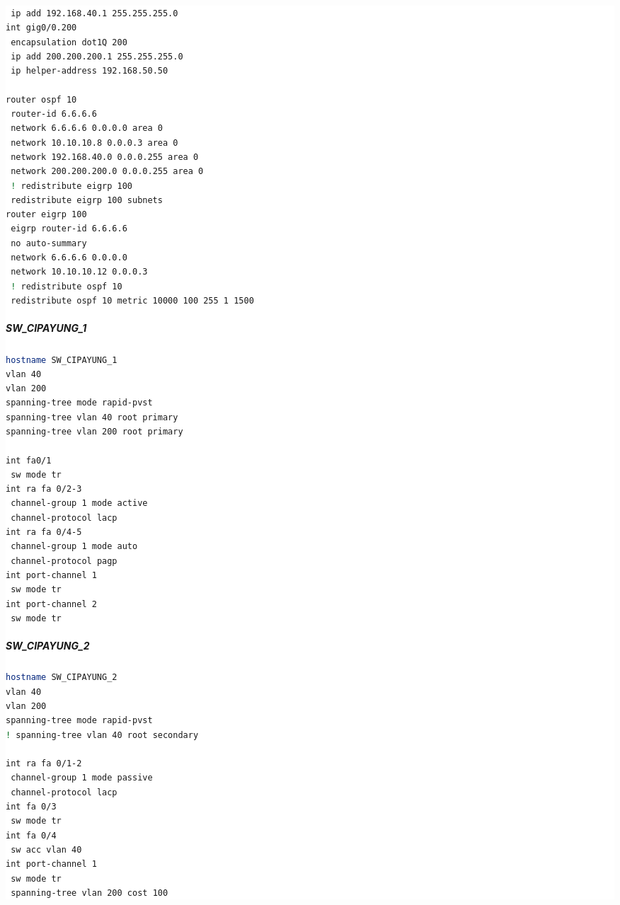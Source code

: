 ```bash
 ip add 192.168.40.1 255.255.255.0
int gig0/0.200
 encapsulation dot1Q 200
 ip add 200.200.200.1 255.255.255.0
 ip helper-address 192.168.50.50

router ospf 10
 router-id 6.6.6.6
 network 6.6.6.6 0.0.0.0 area 0
 network 10.10.10.8 0.0.0.3 area 0
 network 192.168.40.0 0.0.0.255 area 0
 network 200.200.200.0 0.0.0.255 area 0
 ! redistribute eigrp 100 
 redistribute eigrp 100 subnets
router eigrp 100
 eigrp router-id 6.6.6.6
 no auto-summary
 network 6.6.6.6 0.0.0.0
 network 10.10.10.12 0.0.0.3
 ! redistribute ospf 10
 redistribute ospf 10 metric 10000 100 255 1 1500
```

##### SW_CIPAYUNG_1
```bash
hostname SW_CIPAYUNG_1
vlan 40
vlan 200
spanning-tree mode rapid-pvst
spanning-tree vlan 40 root primary 
spanning-tree vlan 200 root primary

int fa0/1
 sw mode tr
int ra fa 0/2-3
 channel-group 1 mode active
 channel-protocol lacp
int ra fa 0/4-5
 channel-group 1 mode auto
 channel-protocol pagp
int port-channel 1
 sw mode tr
int port-channel 2
 sw mode tr
```

##### SW_CIPAYUNG_2
```bash
hostname SW_CIPAYUNG_2
vlan 40
vlan 200
spanning-tree mode rapid-pvst
! spanning-tree vlan 40 root secondary 

int ra fa 0/1-2
 channel-group 1 mode passive
 channel-protocol lacp
int fa 0/3
 sw mode tr
int fa 0/4
 sw acc vlan 40
int port-channel 1
 sw mode tr
 spanning-tree vlan 200 cost 100
```
